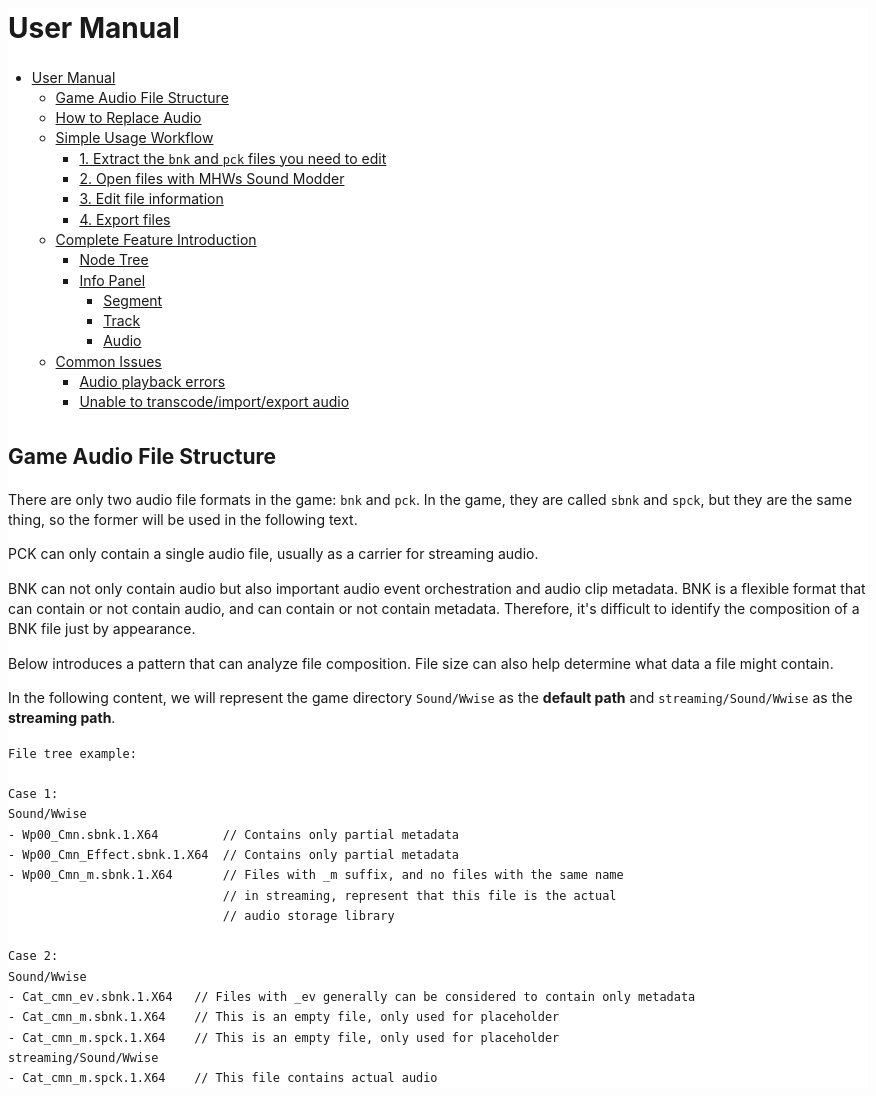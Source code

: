 # User Manual

- [User Manual](#user-manual)
  - [Game Audio File Structure](#game-audio-file-structure)
  - [How to Replace Audio](#how-to-replace-audio)
  - [Simple Usage Workflow](#simple-usage-workflow)
    - [1. Extract the `bnk` and `pck` files you need to edit](#1-extract-the-bnk-and-pck-files-you-need-to-edit)
    - [2. Open files with MHWs Sound Modder](#2-open-files-with-mhws-sound-modder)
    - [3. Edit file information](#3-edit-file-information)
    - [4. Export files](#4-export-files)
  - [Complete Feature Introduction](#complete-feature-introduction)
    - [Node Tree](#node-tree)
    - [Info Panel](#info-panel)
      - [Segment](#segment)
      - [Track](#track)
      - [Audio](#audio)
  - [Common Issues](#common-issues)
    - [Audio playback errors](#audio-playback-errors)
    - [Unable to transcode/import/export audio](#unable-to-transcodeimportexport-audio)


## Game Audio File Structure

There are only two audio file formats in the game: `bnk` and `pck`. In the game, they are called `sbnk` and `spck`, but they are the same thing, so the former will be used in the following text.

PCK can only contain a single audio file, usually as a carrier for streaming audio.

BNK can not only contain audio but also important audio event orchestration and audio clip metadata. BNK is a flexible format that can contain or not contain audio, and can contain or not contain metadata. Therefore, it's difficult to identify the composition of a BNK file just by appearance.

Below introduces a pattern that can analyze file composition. File size can also help determine what data a file might contain.

In the following content, we will represent the game directory `Sound/Wwise` as the **default path** and `streaming/Sound/Wwise` as the **streaming path**.

```
File tree example:

Case 1:
Sound/Wwise
- Wp00_Cmn.sbnk.1.X64         // Contains only partial metadata
- Wp00_Cmn_Effect.sbnk.1.X64  // Contains only partial metadata
- Wp00_Cmn_m.sbnk.1.X64       // Files with _m suffix, and no files with the same name
                              // in streaming, represent that this file is the actual 
                              // audio storage library

Case 2:
Sound/Wwise
- Cat_cmn_ev.sbnk.1.X64   // Files with _ev generally can be considered to contain only metadata
- Cat_cmn_m.sbnk.1.X64    // This is an empty file, only used for placeholder
- Cat_cmn_m.spck.1.X64    // This is an empty file, only used for placeholder
streaming/Sound/Wwise
- Cat_cmn_m.spck.1.X64    // This file contains actual audio
```
